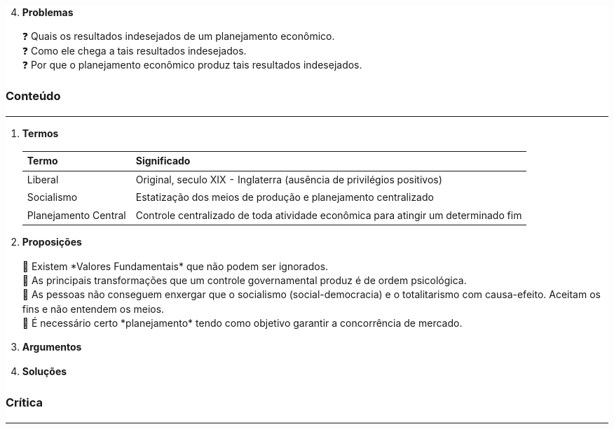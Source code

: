 4. **Problemas**
    
    <aside>
    ❓ Quais os resultados indesejados de um planejamento econômico.
    
    </aside>
    
    <aside>
    ❓ Como ele chega a tais resultados indesejados.
    
    </aside>
    
    <aside>
    ❓ Por que o planejamento econômico produz tais resultados indesejados.
    
    </aside>
    

### Conteúdo

---

1. **Termos**
    
    
    | Termo | Significado |
    | --- | --- |
    | Liberal | Original, seculo XIX - Inglaterra (ausência de privilégios positivos) |
    | Socialismo | Estatização dos meios de produção e planejamento centralizado |
    | Planejamento Central | Controle centralizado de toda atividade econômica para atingir um determinado fim |
2. **Proposições**
    
    <aside>
    👤 Existem *Valores Fundamentais* que não podem ser ignorados.
    
    </aside>
    
    <aside>
    👤 As principais transformações que um controle governamental produz é de ordem psicológica.
    
    </aside>
    
    <aside>
    👤 As pessoas não conseguem enxergar que o socialismo (social-democracia) e o totalitarismo com causa-efeito. Aceitam os fins e não entendem os meios.
    
    </aside>
    
    <aside>
    👤  É necessário certo *planejamento* tendo como objetivo garantir a concorrência de mercado.
    
    </aside>
    
3. **Argumentos**
4. **Soluções**

### **Crítica**

---